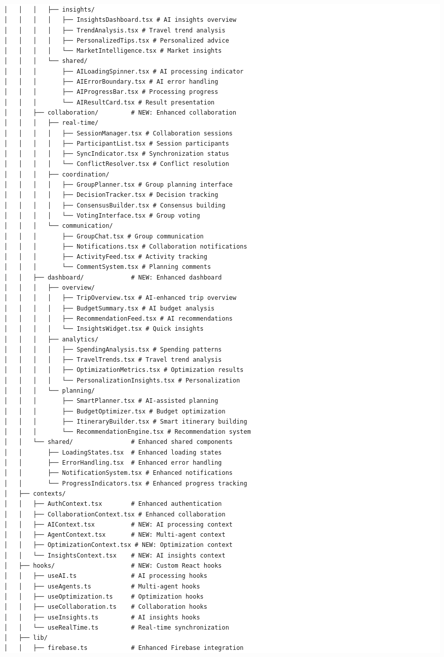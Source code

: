```
│   │   │   ├── insights/
│   │   │   │   ├── InsightsDashboard.tsx # AI insights overview
│   │   │   │   ├── TrendAnalysis.tsx # Travel trend analysis
│   │   │   │   ├── PersonalizedTips.tsx # Personalized advice
│   │   │   │   └── MarketIntelligence.tsx # Market insights
│   │   │   └── shared/
│   │   │       ├── AILoadingSpinner.tsx # AI processing indicator
│   │   │       ├── AIErrorBoundary.tsx # AI error handling
│   │   │       ├── AIProgressBar.tsx # Processing progress
│   │   │       └── AIResultCard.tsx # Result presentation
│   │   ├── collaboration/         # NEW: Enhanced collaboration
│   │   │   ├── real-time/
│   │   │   │   ├── SessionManager.tsx # Collaboration sessions
│   │   │   │   ├── ParticipantList.tsx # Session participants
│   │   │   │   ├── SyncIndicator.tsx # Synchronization status
│   │   │   │   └── ConflictResolver.tsx # Conflict resolution
│   │   │   ├── coordination/
│   │   │   │   ├── GroupPlanner.tsx # Group planning interface
│   │   │   │   ├── DecisionTracker.tsx # Decision tracking
│   │   │   │   ├── ConsensusBuilder.tsx # Consensus building
│   │   │   │   └── VotingInterface.tsx # Group voting
│   │   │   └── communication/
│   │   │       ├── GroupChat.tsx # Group communication
│   │   │       ├── Notifications.tsx # Collaboration notifications
│   │   │       ├── ActivityFeed.tsx # Activity tracking
│   │   │       └── CommentSystem.tsx # Planning comments
│   │   ├── dashboard/             # NEW: Enhanced dashboard
│   │   │   ├── overview/
│   │   │   │   ├── TripOverview.tsx # AI-enhanced trip overview
│   │   │   │   ├── BudgetSummary.tsx # AI budget analysis
│   │   │   │   ├── RecommendationFeed.tsx # AI recommendations
│   │   │   │   └── InsightsWidget.tsx # Quick insights
│   │   │   ├── analytics/
│   │   │   │   ├── SpendingAnalysis.tsx # Spending patterns
│   │   │   │   ├── TravelTrends.tsx # Travel trend analysis
│   │   │   │   ├── OptimizationMetrics.tsx # Optimization results
│   │   │   │   └── PersonalizationInsights.tsx # Personalization
│   │   │   └── planning/
│   │   │       ├── SmartPlanner.tsx # AI-assisted planning
│   │   │       ├── BudgetOptimizer.tsx # Budget optimization
│   │   │       ├── ItineraryBuilder.tsx # Smart itinerary building
│   │   │       └── RecommendationEngine.tsx # Recommendation system
│   │   └── shared/                # Enhanced shared components
│   │       ├── LoadingStates.tsx  # Enhanced loading states
│   │       ├── ErrorHandling.tsx  # Enhanced error handling
│   │       ├── NotificationSystem.tsx # Enhanced notifications
│   │       └── ProgressIndicators.tsx # Enhanced progress tracking
│   ├── contexts/
│   │   ├── AuthContext.tsx        # Enhanced authentication
│   │   ├── CollaborationContext.tsx # Enhanced collaboration
│   │   ├── AIContext.tsx          # NEW: AI processing context
│   │   ├── AgentContext.tsx       # NEW: Multi-agent context
│   │   ├── OptimizationContext.tsx # NEW: Optimization context
│   │   └── InsightsContext.tsx    # NEW: AI insights context
│   ├── hooks/                     # NEW: Custom React hooks
│   │   ├── useAI.ts               # AI processing hooks
│   │   ├── useAgents.ts           # Multi-agent hooks
│   │   ├── useOptimization.ts     # Optimization hooks
│   │   ├── useCollaboration.ts    # Collaboration hooks
│   │   ├── useInsights.ts         # AI insights hooks
│   │   └── useRealTime.ts         # Real-time synchronization
│   ├── lib/
│   │   ├── firebase.ts            # Enhanced Firebase integration
```